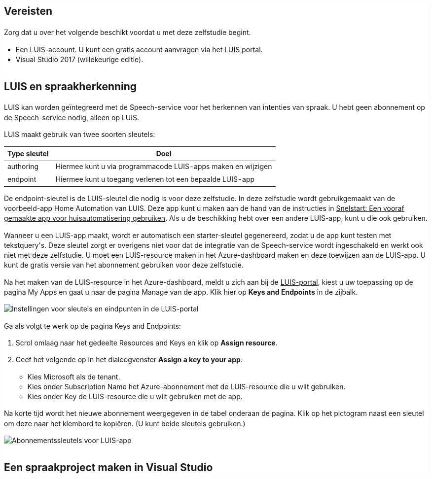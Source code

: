 ## <a name="prerequisites"></a>Vereisten

Zorg dat u over het volgende beschikt voordat u met deze zelfstudie begint.

* Een LUIS-account. U kunt een gratis account aanvragen via het [LUIS portal](https://www.luis.ai/home).
* Visual Studio 2017 (willekeurige editie).

## <a name="luis-and-speech"></a>LUIS en spraakherkenning

LUIS kan worden geïntegreerd met de Speech-service voor het herkennen van intenties van spraak. U hebt geen abonnement op de Speech-service nodig, alleen op LUIS.

LUIS maakt gebruik van twee soorten sleutels: 

|Type sleutel|Doel|
|--------|-------|
|authoring|Hiermee kunt u via programmacode LUIS-apps maken en wijzigen|
|endpoint |Hiermee kunt u toegang verlenen tot een bepaalde LUIS-app|

De endpoint-sleutel is de LUIS-sleutel die nodig is voor deze zelfstudie. In deze zelfstudie wordt gebruikgemaakt van de voorbeeld-app Home Automation van LUIS. Deze app kunt u maken aan de hand van de instructies in [Snelstart: Een vooraf gemaakte app voor huisautomatisering gebruiken](https://docs.microsoft.com/azure/cognitive-services/luis/luis-get-started-create-app). Als u de beschikking hebt over een andere LUIS-app, kunt u die ook gebruiken.

Wanneer u een LUIS-app maakt, wordt er automatisch een starter-sleutel gegenereerd, zodat u de app kunt testen met tekstquery's. Deze sleutel zorgt er overigens niet voor dat de integratie van de Speech-service wordt ingeschakeld en werkt ook niet met deze zelfstudie. U moet een LUIS-resource maken in het Azure-dashboard maken en deze toewijzen aan de LUIS-app. U kunt de gratis versie van het abonnement gebruiken voor deze zelfstudie. 

Na het maken van de LUIS-resource in het Azure-dashboard, meldt u zich aan bij de [LUIS-portal](https://www.luis.ai/home), kiest u uw toepassing op de pagina My Apps en gaat u naar de pagina Manage van de app. Klik hier op **Keys and Endpoints** in de zijbalk.

![Instellingen voor sleutels en eindpunten in de LUIS-portal](media/sdk/luis-keys-endpoints-page.png)

Ga als volgt te werk op de pagina Keys and Endpoints:

1. Scrol omlaag naar het gedeelte Resources and Keys en klik op **Assign resource**.
1. Geef het volgende op in het dialoogvenster **Assign a key to your app**:

    * Kies Microsoft als de tenant.
    * Kies onder Subscription Name het Azure-abonnement met de LUIS-resource die u wilt gebruiken.
    * Kies onder Key de LUIS-resource die u wilt gebruiken met de app.

Na korte tijd wordt het nieuwe abonnement weergegeven in de tabel onderaan de pagina. Klik op het pictogram naast een sleutel om deze naar het klembord te kopiëren. (U kunt beide sleutels gebruiken.)

![Abonnementssleutels voor LUIS-app](media/sdk/luis-keys-assigned.png)

## <a name="create-a-speech-project-in-visual-studio"></a>Een spraakproject maken in Visual Studio
